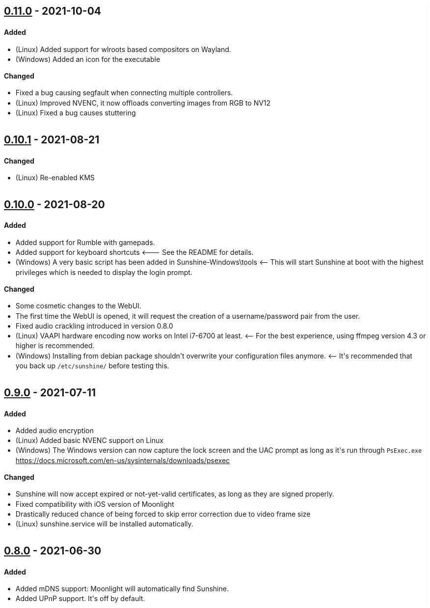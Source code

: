 ## [0.11.0] - 2021-10-04
**Added**
- (Linux) Added support for wlroots based compositors on Wayland.
- (Windows) Added an icon for the executable

**Changed**
- Fixed a bug causing segfault when connecting multiple controllers.
- (Linux) Improved NVENC, it now offloads converting images from RGB to NV12
- (Linux) Fixed a bug causes stuttering

## [0.10.1] - 2021-08-21
**Changed**
- (Linux) Re-enabled KMS

## [0.10.0] - 2021-08-20
**Added**
- Added support for Rumble with gamepads.
- Added support for keyboard shortcuts <--- See the README for details.
- (Windows) A very basic script has been added in Sunshine-Windows\tools <-- This will start Sunshine at boot with the highest privileges which is needed to display the login prompt.

**Changed**
- Some cosmetic changes to the WebUI.
- The first time the WebUI is opened, it will request the creation of a username/password pair from the user.
- Fixed audio crackling introduced in version 0.8.0
- (Linux) VAAPI hardware encoding now works on Intel i7-6700 at least. <-- For the best experience, using ffmpeg version 4.3 or higher is recommended.
- (Windows) Installing from debian package shouldn't overwrite your configuration files anymore. <-- It's recommended that you back up `/etc/sunshine/` before testing this.

## [0.9.0] - 2021-07-11
**Added**
- Added audio encryption
- (Linux) Added basic NVENC support on Linux
- (Windows) The Windows version can now capture the lock screen and the UAC prompt as long as it's run through `PsExec.exe` https://docs.microsoft.com/en-us/sysinternals/downloads/psexec

**Changed**
- Sunshine will now accept expired or not-yet-valid certificates, as long as they are signed properly.
- Fixed compatibility with iOS version of Moonlight
- Drastically reduced chance of being forced to skip error correction due to video frame size
- (Linux) sunshine.service will be installed automatically.

## [0.8.0] - 2021-06-30
**Added**
- Added mDNS support: Moonlight will automatically find Sunshine.
- Added UPnP support. It's off by default.


[0.1.0]: https://github.com/LizardByte/Sunshine/releases/tag/v0.1.0
[0.1.1]: https://github.com/LizardByte/Sunshine/releases/tag/v0.1.1
[0.2.0]: https://github.com/LizardByte/Sunshine/releases/tag/v0.2.0
[0.3.0]: https://github.com/LizardByte/Sunshine/releases/tag/v0.3.0
[0.3.1]: https://github.com/LizardByte/Sunshine/releases/tag/v0.3.1
[0.4.0]: https://github.com/LizardByte/Sunshine/releases/tag/v0.4.0
[0.5.0]: https://github.com/LizardByte/Sunshine/releases/tag/0.5.0
[0.6.0]: https://github.com/LizardByte/Sunshine/releases/tag/v0.6.0
[0.7.0]: https://github.com/LizardByte/Sunshine/releases/tag/v0.7.0
[0.7.1]: https://github.com/LizardByte/Sunshine/releases/tag/v0.7.1
[0.7.7]: https://github.com/LizardByte/Sunshine/releases/tag/v0.7.7
[0.8.0]: https://github.com/LizardByte/Sunshine/releases/tag/v0.8.0
[0.9.0]: https://github.com/LizardByte/Sunshine/releases/tag/v0.9.0
[0.10.0]: https://github.com/LizardByte/Sunshine/releases/tag/v0.10.0
[0.10.1]: https://github.com/LizardByte/Sunshine/releases/tag/v0.10.1
[0.11.0]: https://github.com/LizardByte/Sunshine/releases/tag/v0.11.0
[0.11.1]: https://github.com/LizardByte/Sunshine/releases/tag/v0.11.1
[0.12.0]: https://github.com/LizardByte/Sunshine/releases/tag/v0.12.0
[0.13.0]: https://github.com/LizardByte/Sunshine/releases/tag/v0.13.0
[0.14.0]: https://github.com/LizardByte/Sunshine/releases/tag/v0.14.0
[0.14.1]: https://github.com/LizardByte/Sunshine/releases/tag/v0.14.1
[0.15.0]: https://github.com/LizardByte/Sunshine/releases/tag/v0.15.0
[0.16.0]: https://github.com/LizardByte/Sunshine/releases/tag/v0.16.0
[0.17.0]: https://github.com/LizardByte/Sunshine/releases/tag/v0.17.0
[0.18.0]: https://github.com/LizardByte/Sunshine/releases/tag/v0.18.0
[0.18.1]: https://github.com/LizardByte/Sunshine/releases/tag/v0.18.1
[0.18.2]: https://github.com/LizardByte/Sunshine/releases/tag/v0.18.2
[0.18.3]: https://github.com/LizardByte/Sunshine/releases/tag/v0.18.3
[0.18.4]: https://github.com/LizardByte/Sunshine/releases/tag/v0.18.4
[0.19.0]: https://github.com/LizardByte/Sunshine/releases/tag/v0.19.0
[0.19.1]: https://github.com/LizardByte/Sunshine/releases/tag/v0.19.1
[0.20.0]: https://github.com/LizardByte/Sunshine/releases/tag/v0.20.0
[0.21.0]: https://github.com/LizardByte/Sunshine/releases/tag/v0.21.0